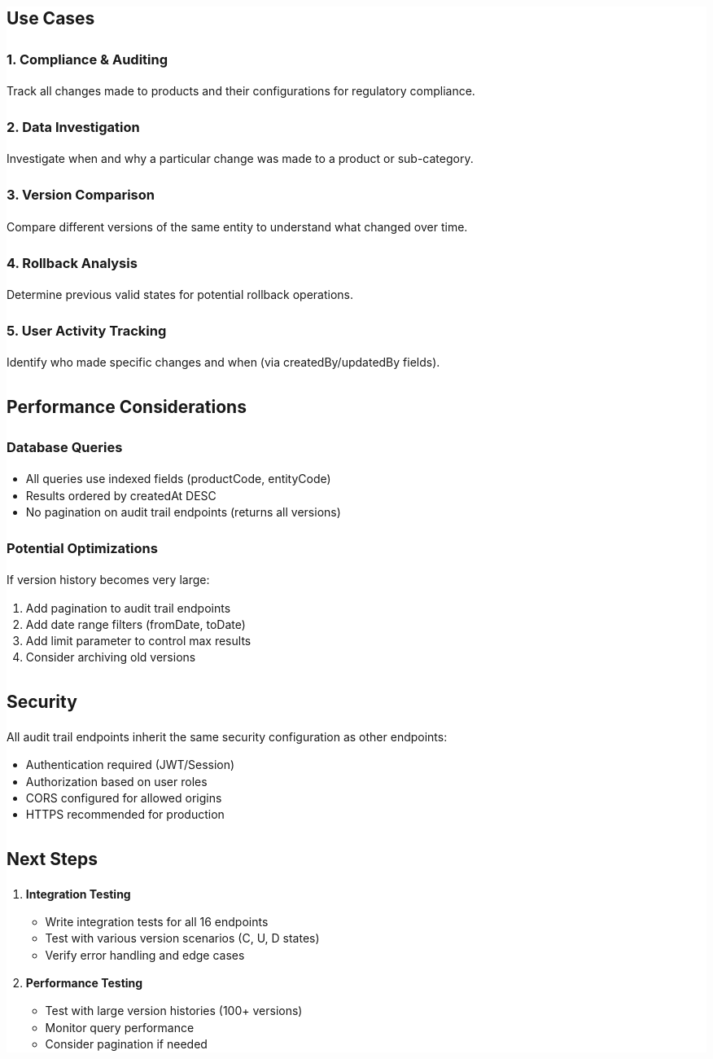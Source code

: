 ## Use Cases

### 1. Compliance & Auditing
Track all changes made to products and their configurations for regulatory compliance.

### 2. Data Investigation
Investigate when and why a particular change was made to a product or sub-category.

### 3. Version Comparison
Compare different versions of the same entity to understand what changed over time.

### 4. Rollback Analysis
Determine previous valid states for potential rollback operations.

### 5. User Activity Tracking
Identify who made specific changes and when (via createdBy/updatedBy fields).

## Performance Considerations

### Database Queries
- All queries use indexed fields (productCode, entityCode)
- Results ordered by createdAt DESC
- No pagination on audit trail endpoints (returns all versions)

### Potential Optimizations
If version history becomes very large:
1. Add pagination to audit trail endpoints
2. Add date range filters (fromDate, toDate)
3. Add limit parameter to control max results
4. Consider archiving old versions

## Security

All audit trail endpoints inherit the same security configuration as other endpoints:
- Authentication required (JWT/Session)
- Authorization based on user roles
- CORS configured for allowed origins
- HTTPS recommended for production

## Next Steps

1. **Integration Testing**
   - Write integration tests for all 16 endpoints
   - Test with various version scenarios (C, U, D states)
   - Verify error handling and edge cases

2. **Performance Testing**
   - Test with large version histories (100+ versions)
   - Monitor query performance
   - Consider pagination if needed
